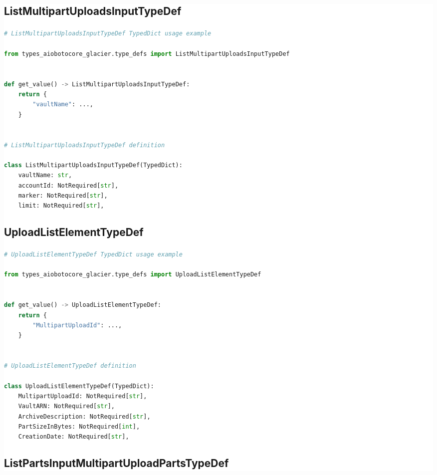 
## ListMultipartUploadsInputTypeDef

```python
# ListMultipartUploadsInputTypeDef TypedDict usage example

from types_aiobotocore_glacier.type_defs import ListMultipartUploadsInputTypeDef


def get_value() -> ListMultipartUploadsInputTypeDef:
    return {
        "vaultName": ...,
    }


# ListMultipartUploadsInputTypeDef definition

class ListMultipartUploadsInputTypeDef(TypedDict):
    vaultName: str,
    accountId: NotRequired[str],
    marker: NotRequired[str],
    limit: NotRequired[str],
```


## UploadListElementTypeDef

```python
# UploadListElementTypeDef TypedDict usage example

from types_aiobotocore_glacier.type_defs import UploadListElementTypeDef


def get_value() -> UploadListElementTypeDef:
    return {
        "MultipartUploadId": ...,
    }


# UploadListElementTypeDef definition

class UploadListElementTypeDef(TypedDict):
    MultipartUploadId: NotRequired[str],
    VaultARN: NotRequired[str],
    ArchiveDescription: NotRequired[str],
    PartSizeInBytes: NotRequired[int],
    CreationDate: NotRequired[str],
```


## ListPartsInputMultipartUploadPartsTypeDef
